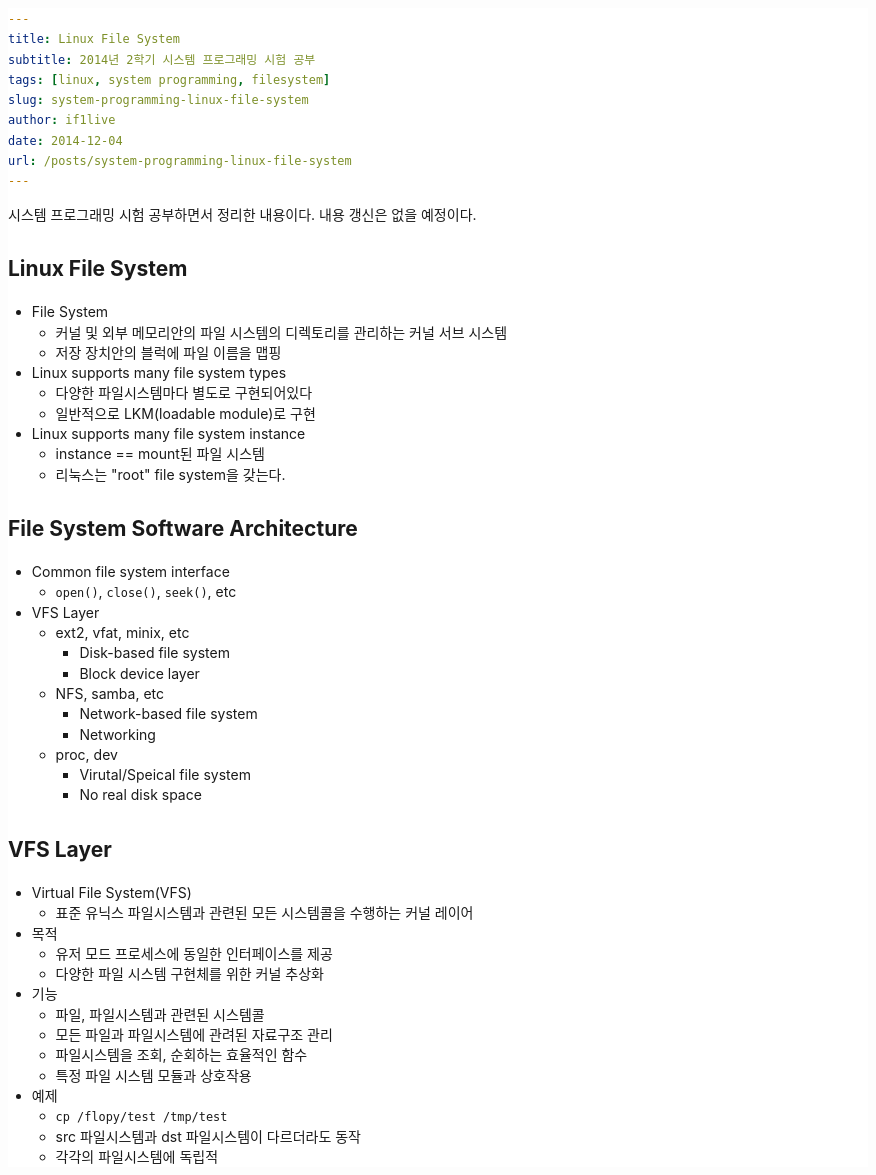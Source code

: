 ```yaml
---
title: Linux File System
subtitle: 2014년 2학기 시스템 프로그래밍 시험 공부
tags: [linux, system programming, filesystem]
slug: system-programming-linux-file-system
author: if1live
date: 2014-12-04
url: /posts/system-programming-linux-file-system
---
```


시스템 프로그래밍 시험 공부하면서 정리한 내용이다. 내용 갱신은 없을 예정이다.



## Linux File System
* File System
    * 커널 및 외부 메모리안의 파일 시스템의 디렉토리를 관리하는 커널 서브 시스템
    * 저장 장치안의 블럭에 파일 이름을 맵핑
* Linux supports many file system types
    * 다양한 파일시스템마다 별도로 구현되어있다
    * 일반적으로 LKM(loadable module)로 구현
* Linux supports many file system instance
    * instance == mount된 파일 시스템
    * 리눅스는 "root" file system을 갖는다.

## File System Software Architecture
* Common file system interface
    * `open()`, `close()`, `seek()`, etc
* VFS Layer
    * ext2, vfat, minix, etc
        * Disk-based file system
        * Block device layer
    * NFS, samba, etc
        * Network-based file system
        * Networking
    * proc, dev
        * Virutal/Speical file system
        * No real disk space

        
## VFS Layer
* Virtual File System(VFS)
    * 표준 유닉스 파일시스템과 관련된 모든 시스템콜을 수행하는 커널 레이어
* 목적
    * 유저 모드 프로세스에 동일한 인터페이스를 제공
    * 다양한 파일 시스템 구현체를 위한 커널 추상화
* 기능
    * 파일, 파일시스템과 관련된 시스템콜
    * 모든 파일과 파일시스템에 관려된 자료구조 관리
    * 파일시스템을 조회, 순회하는 효율적인 함수
    * 특정 파일 시스템 모듈과 상호작용
* 예제
    * `cp /flopy/test /tmp/test`
    * src 파일시스템과 dst 파일시스템이 다르더라도 동작
    * 각각의 파일시스템에 독립적 
